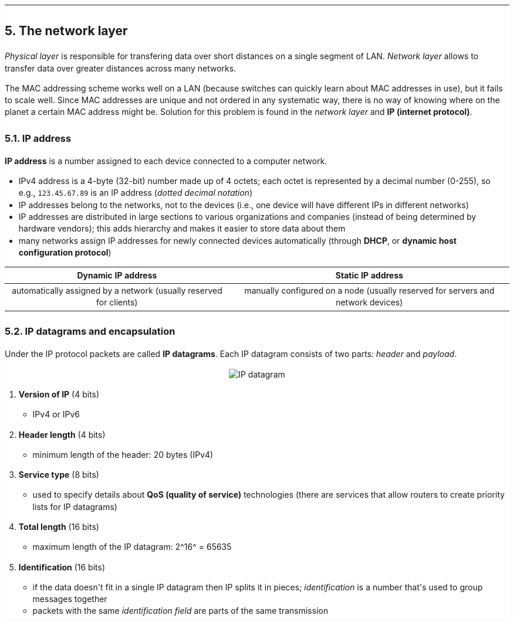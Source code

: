 
-------------------------------------------------------------------------------
## 5. The network layer

*Physical layer* is responsible for transfering data over short distances on a single segment of LAN. *Network layer* allows to transfer data over greater distances across many networks.

The MAC addressing scheme works well on a LAN (because switches can quickly learn about MAC addresses in use), but it fails to scale well. Since MAC addresses are unique and not ordered in any systematic way, there is no way of knowing where on the planet a certain MAC address might be. Solution for this problem is found in the *network layer* and **IP (internet protocol)**.

### 5.1. IP address

**IP address** is a number assigned to each device connected to a computer network.

- IPv4 address is a 4-byte (32-bit) number made up of 4 octets; each octet is represented by a decimal number (0-255), so e.g., `123.45.67.89` is an IP address (*dotted decimal notation*)
- IP addresses belong to the networks, not to the devices (i.e., one device will have different IPs in different networks)
- IP addresses are distributed in large sections to various organizations and companies (instead of being determined by hardware vendors); this adds hierarchy and makes it easier to store data about them
- many networks assign IP addresses for newly connected devices automatically (through **DHCP**, or **dynamic host configuration protocol**)

| **Dynamic IP address**  | **Static IP address** |
| :---------------------: |:---------------------:|
| automatically assigned by a network (usually reserved for clients) | manually configured on a node (usually reserved for servers and network devices) |


### 5.2. IP datagrams and encapsulation

Under the IP protocol packets are called **IP datagrams**. Each IP datagram consists of two parts: *header* and *payload*.

<p style="text-align:center;"><img src="data/IP datagram.png" width="500" title="IP datagram"></p>

1. **Version of IP** (4 bits)
    - IPv4 or IPv6

2. **Header length** (4 bits)
    - minimum length of the header: 20 bytes (IPv4)

3. **Service type** (8 bits)
    - used to specify details about **QoS (quality of service)** technologies (there are services that allow routers to create priority lists for IP datagrams)

4. **Total length** (16 bits)
    - maximum length of the IP datagram: 2^16^ = 65635

5. **Identification** (16 bits)
    - if the data doesn't fit in a single IP datagram then IP splits it in pieces; *identification* is a number that's used to group messages together
    - packets with the same *identification field* are parts of the same transmission
